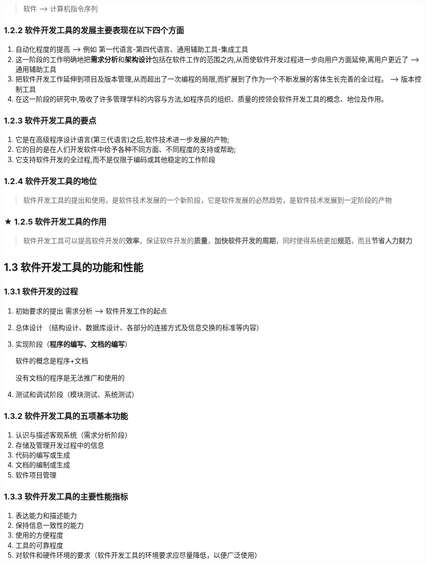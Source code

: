 > 软件 ——> 计算机指令序列

### 1.2.2 软件开发工具的发展主要表现在以下四个方面

1. 自动化程度的提高 ——> 例如 第一代语言-第四代语言、通用辅助工具-集成工具
2. 这一阶段的工作明确地把**需求分析**和**架构设计**包括在软件工作的范围之内,从而使软件开发过程进一步向用户方面延伸,离用户更近了 ——> 通用辅助工具
3. 把软件开发工作延伸到项目及版本管理,从而超出了一次编程的局限,而扩展到了作为一个不断发展的客体生长完善的全过程。 ——> 版本控制工具
4. 在这一阶段的研究中,吸收了许多管理学科的内容与方法,如程序员的组织、质量的控领会软件开发工具的概念、地位及作用。

### 1.2.3 软件开发工具的要点

1. 它是在高级程序设计语言(第三代语言)之后,软件技术进一步发展的产物; 
2. 它的目的是在人们开发软件中给予各种不同方面、不同程度的支持或帮助;
3. 它支持软件开发的全过程,而不是仅限于编码或其他稳定的工作阶段

### 1.2.4 软件开发工具的地位

> 软件开发工具的提出和使用，是软件技术发展的一个新阶段，它是软件发展的必然趋势，是软件技术发展到一定阶段的产物

###  ★ 1.2.5 软件开发工具的作用

> 软件开发工具可以提高软件开发的**效率**，保证软件开发的**质量**，**加快软件开发的周期**，同时使得系统更加**规范**，而且**节省人力财力**



## 1.3 软件开发工具的功能和性能

### 1.3.1 软件开发的过程

1. 初始要求的提出 需求分析 ——> 软件开发工作的起点

2. 总体设计 （结构设计、数据库设计、各部分的连接方式及信息交换的标准等内容）

3. 实现阶段（**程序的编写、文档的编写**）

   软件的概念是程序+文档 

   没有文档的程序是无法推广和使用的

4. 测试和调试阶段（模块测试、系统测试）

### 1.3.2 软件开发工具的五项基本功能

1. 认识与描述客观系统（需求分析阶段）
2. 存储及管理开发过程中的信息 
3. 代码的编写或生成
4. 文档的编制或生成
5. 软件项目管理

### 1.3.3 软件开发工具的主要性能指标

1. 表达能力和描述能力
2. 保持信息一致性的能力
3. 使用的方便程度
4. 工具的可靠程度
5. 对软件和硬件环境的要求（软件开发工具的环境要求应尽量降低，以便广泛使用）
